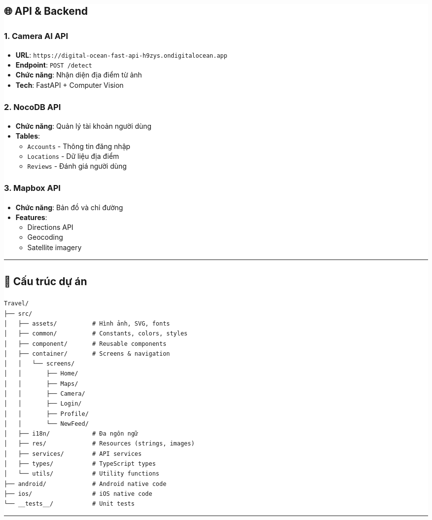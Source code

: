 
## 🌐 API & Backend

### 1. Camera AI API
- **URL**: `https://digital-ocean-fast-api-h9zys.ondigitalocean.app`
- **Endpoint**: `POST /detect`
- **Chức năng**: Nhận diện địa điểm từ ảnh
- **Tech**: FastAPI + Computer Vision

### 2. NocoDB API
- **Chức năng**: Quản lý tài khoản người dùng
- **Tables**:
  - `Accounts` - Thông tin đăng nhập
  - `Locations` - Dữ liệu địa điểm
  - `Reviews` - Đánh giá người dùng

### 3. Mapbox API
- **Chức năng**: Bản đồ và chỉ đường
- **Features**:
  - Directions API
  - Geocoding
  - Satellite imagery

---

## 📁 Cấu trúc dự án

```
Travel/
├── src/
│   ├── assets/          # Hình ảnh, SVG, fonts
│   ├── common/          # Constants, colors, styles
│   ├── component/       # Reusable components
│   ├── container/       # Screens & navigation
│   │   └── screens/
│   │       ├── Home/
│   │       ├── Maps/
│   │       ├── Camera/
│   │       ├── Login/
│   │       ├── Profile/
│   │       └── NewFeed/
│   ├── i18n/            # Đa ngôn ngữ
│   ├── res/             # Resources (strings, images)
│   ├── services/        # API services
│   ├── types/           # TypeScript types
│   └── utils/           # Utility functions
├── android/             # Android native code
├── ios/                 # iOS native code
└── __tests__/           # Unit tests
```

---